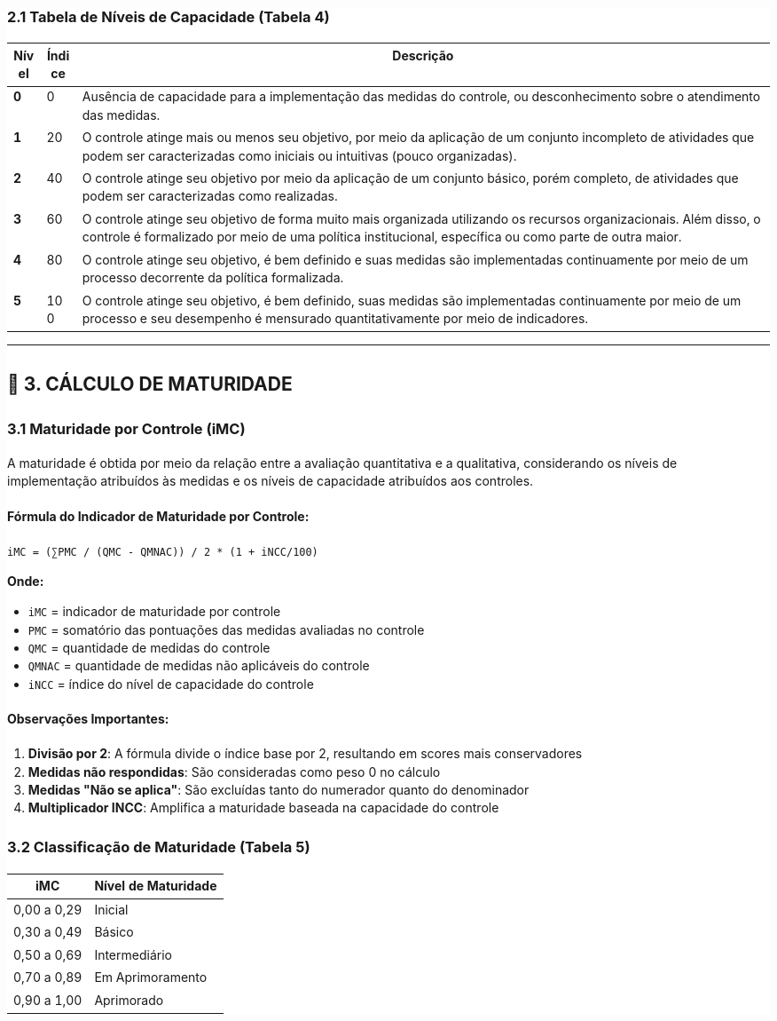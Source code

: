 ### **2.1 Tabela de Níveis de Capacidade (Tabela 4)**

| **Nível** | **Índice** | **Descrição** |
|-----------|------------|---------------|
| **0** | 0 | Ausência de capacidade para a implementação das medidas do controle, ou desconhecimento sobre o atendimento das medidas. |
| **1** | 20 | O controle atinge mais ou menos seu objetivo, por meio da aplicação de um conjunto incompleto de atividades que podem ser caracterizadas como iniciais ou intuitivas (pouco organizadas). |
| **2** | 40 | O controle atinge seu objetivo por meio da aplicação de um conjunto básico, porém completo, de atividades que podem ser caracterizadas como realizadas. |
| **3** | 60 | O controle atinge seu objetivo de forma muito mais organizada utilizando os recursos organizacionais. Além disso, o controle é formalizado por meio de uma política institucional, específica ou como parte de outra maior. |
| **4** | 80 | O controle atinge seu objetivo, é bem definido e suas medidas são implementadas continuamente por meio de um processo decorrente da política formalizada. |
| **5** | 100 | O controle atinge seu objetivo, é bem definido, suas medidas são implementadas continuamente por meio de um processo e seu desempenho é mensurado quantitativamente por meio de indicadores. |

---

## 🧮 **3. CÁLCULO DE MATURIDADE**

### **3.1 Maturidade por Controle (iMC)**

A maturidade é obtida por meio da relação entre a avaliação quantitativa e a qualitativa, considerando os níveis de implementação atribuídos às medidas e os níveis de capacidade atribuídos aos controles.

#### **Fórmula do Indicador de Maturidade por Controle:**

```
iMC = (∑PMC / (QMC - QMNAC)) / 2 * (1 + iNCC/100)
```

**Onde:**
- `iMC` = indicador de maturidade por controle
- `PMC` = somatório das pontuações das medidas avaliadas no controle
- `QMC` = quantidade de medidas do controle
- `QMNAC` = quantidade de medidas não aplicáveis do controle
- `iNCC` = índice do nível de capacidade do controle

#### **Observações Importantes:**

1. **Divisão por 2**: A fórmula divide o índice base por 2, resultando em scores mais conservadores
2. **Medidas não respondidas**: São consideradas como peso 0 no cálculo
3. **Medidas "Não se aplica"**: São excluídas tanto do numerador quanto do denominador
4. **Multiplicador INCC**: Amplifica a maturidade baseada na capacidade do controle

### **3.2 Classificação de Maturidade (Tabela 5)**

| **iMC** | **Nível de Maturidade** |
|---------|------------------------|
| 0,00 a 0,29 | Inicial |
| 0,30 a 0,49 | Básico |
| 0,50 a 0,69 | Intermediário |
| 0,70 a 0,89 | Em Aprimoramento |
| 0,90 a 1,00 | Aprimorado |
